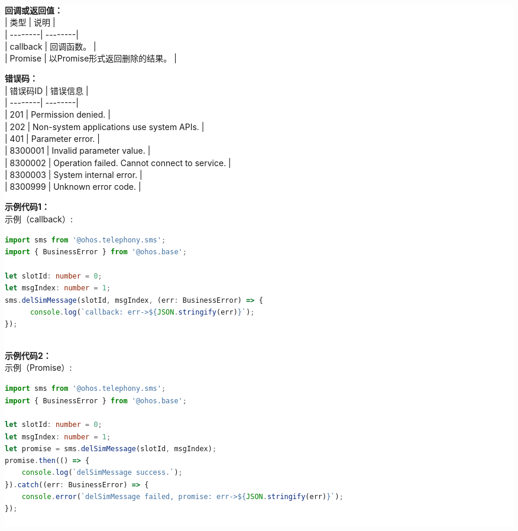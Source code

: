  **回调或返回值：**     
| 类型 | 说明 |  
| --------| --------|  
| callback | 回调函数。 |  
| Promise<void> | 以Promise形式返回删除的结果。 |  
    
    
 **错误码：**     
| 错误码ID | 错误信息 |  
| --------| --------|  
| 201 | Permission denied. |  
| 202 | Non-system applications use system APIs. |  
| 401 | Parameter error. |  
| 8300001 | Invalid parameter value. |  
| 8300002 | Operation failed. Cannot connect to service. |  
| 8300003 | System internal error. |  
| 8300999 | Unknown error code. |  
    
 **示例代码1：**   
示例（callback）:  
```ts    
import sms from '@ohos.telephony.sms';  
import { BusinessError } from '@ohos.base';  
  
let slotId: number = 0;  
let msgIndex: number = 1;  
sms.delSimMessage(slotId, msgIndex, (err: BusinessError) => {  
      console.log(`callback: err->${JSON.stringify(err)}`);  
});  
    
```    
  
    
 **示例代码2：**   
示例（Promise）:  
```ts    
import sms from '@ohos.telephony.sms';  
import { BusinessError } from '@ohos.base';  
  
let slotId: number = 0;  
let msgIndex: number = 1;  
let promise = sms.delSimMessage(slotId, msgIndex);  
promise.then(() => {  
    console.log(`delSimMessage success.`);  
}).catch((err: BusinessError) => {  
    console.error(`delSimMessage failed, promise: err->${JSON.stringify(err)}`);  
});  
    
```    
  